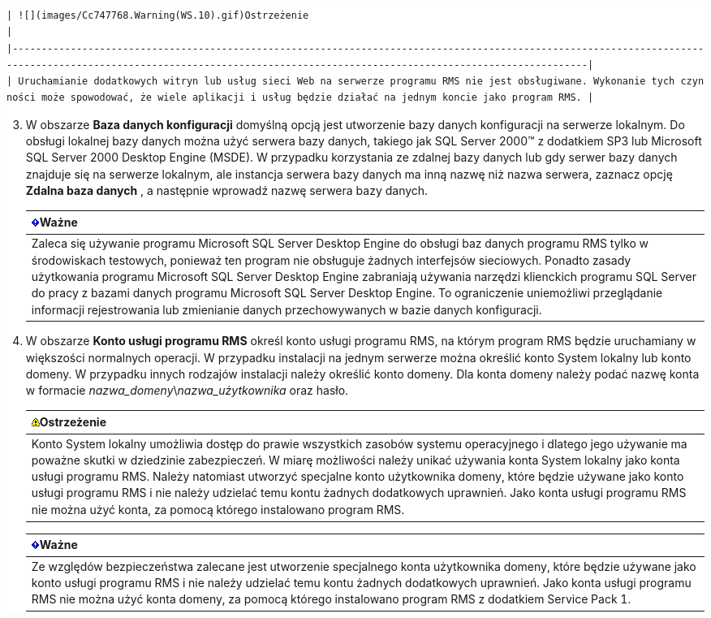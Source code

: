     | ![](images/Cc747768.Warning(WS.10).gif)Ostrzeżenie                                                                                                                                           |
    |---------------------------------------------------------------------------------------------------------------------------------------------------------------------------------------------------------------------------|
    | Uruchamianie dodatkowych witryn lub usług sieci Web na serwerze programu RMS nie jest obsługiwane. Wykonanie tych czynności może spowodować, że wiele aplikacji i usług będzie działać na jednym koncie jako program RMS. |

3.  W obszarze **Baza danych konfiguracji** domyślną opcją jest utworzenie bazy danych konfiguracji na serwerze lokalnym. Do obsługi lokalnej bazy danych można użyć serwera bazy danych, takiego jak SQL Server 2000™ z dodatkiem SP3 lub Microsoft SQL Server 2000 Desktop Engine (MSDE). W przypadku korzystania ze zdalnej bazy danych lub gdy serwer bazy danych znajduje się na serwerze lokalnym, ale instancja serwera bazy danych ma inną nazwę niż nazwa serwera, zaznacz opcję **Zdalna baza danych** , a następnie wprowadź nazwę serwera bazy danych.

    | ![](images/Cc747768.Important(WS.10).gif)Ważne                                                                                                                                                                                                                                                                                                                                                                                                                                                                             |
    |---------------------------------------------------------------------------------------------------------------------------------------------------------------------------------------------------------------------------------------------------------------------------------------------------------------------------------------------------------------------------------------------------------------------------------------------------------------------------------------------------------------------------------------------------------|
    | Zaleca się używanie programu Microsoft SQL Server Desktop Engine do obsługi baz danych programu RMS tylko w środowiskach testowych, ponieważ ten program nie obsługuje żadnych interfejsów sieciowych. Ponadto zasady użytkowania programu Microsoft SQL Server Desktop Engine zabraniają używania narzędzi klienckich programu SQL Server do pracy z bazami danych programu Microsoft SQL Server Desktop Engine. To ograniczenie uniemożliwi przeglądanie informacji rejestrowania lub zmienianie danych przechowywanych w bazie danych konfiguracji.  |

4.  W obszarze **Konto usługi programu RMS** określ konto usługi programu RMS, na którym program RMS będzie uruchamiany w większości normalnych operacji. W przypadku instalacji na jednym serwerze można określić konto System lokalny lub konto domeny. W przypadku innych rodzajów instalacji należy określić konto domeny. Dla konta domeny należy podać nazwę konta w formacie *nazwa\_domeny*\\*nazwa\_użytkownika* oraz hasło.

    | ![](images/Cc747768.Warning(WS.10).gif)Ostrzeżenie                                                                                                                                                                                                                                                                                                                                                                                                                                                               |
    |-----------------------------------------------------------------------------------------------------------------------------------------------------------------------------------------------------------------------------------------------------------------------------------------------------------------------------------------------------------------------------------------------------------------------------------------------------------------------------------------------------------------------------------------------|
    | Konto System lokalny umożliwia dostęp do prawie wszystkich zasobów systemu operacyjnego i dlatego jego używanie ma poważne skutki w dziedzinie zabezpieczeń. W miarę możliwości należy unikać używania konta System lokalny jako konta usługi programu RMS. Należy natomiast utworzyć specjalne konto użytkownika domeny, które będzie używane jako konto usługi programu RMS i nie należy udzielać temu kontu żadnych dodatkowych uprawnień. Jako konta usługi programu RMS nie można użyć konta, za pomocą którego instalowano program RMS. |

    | ![](images/Cc747768.Important(WS.10).gif)Ważne                                                                                                                                                                                                                                                                     |
    |-------------------------------------------------------------------------------------------------------------------------------------------------------------------------------------------------------------------------------------------------------------------------------------------------------------------------------------------------|
    | Ze względów bezpieczeństwa zalecane jest utworzenie specjalnego konta użytkownika domeny, które będzie używane jako konto usługi programu RMS i nie należy udzielać temu kontu żadnych dodatkowych uprawnień. Jako konta usługi programu RMS nie można użyć konta domeny, za pomocą którego instalowano program RMS z dodatkiem Service Pack 1. |
